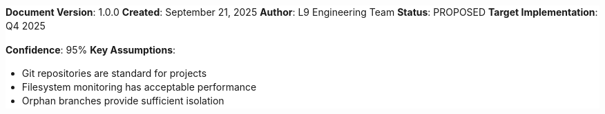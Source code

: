 
**Document Version**: 1.0.0
**Created**: September 21, 2025
**Author**: L9 Engineering Team
**Status**: PROPOSED
**Target Implementation**: Q4 2025

**Confidence**: 95%
**Key Assumptions**:
- Git repositories are standard for projects
- Filesystem monitoring has acceptable performance
- Orphan branches provide sufficient isolation